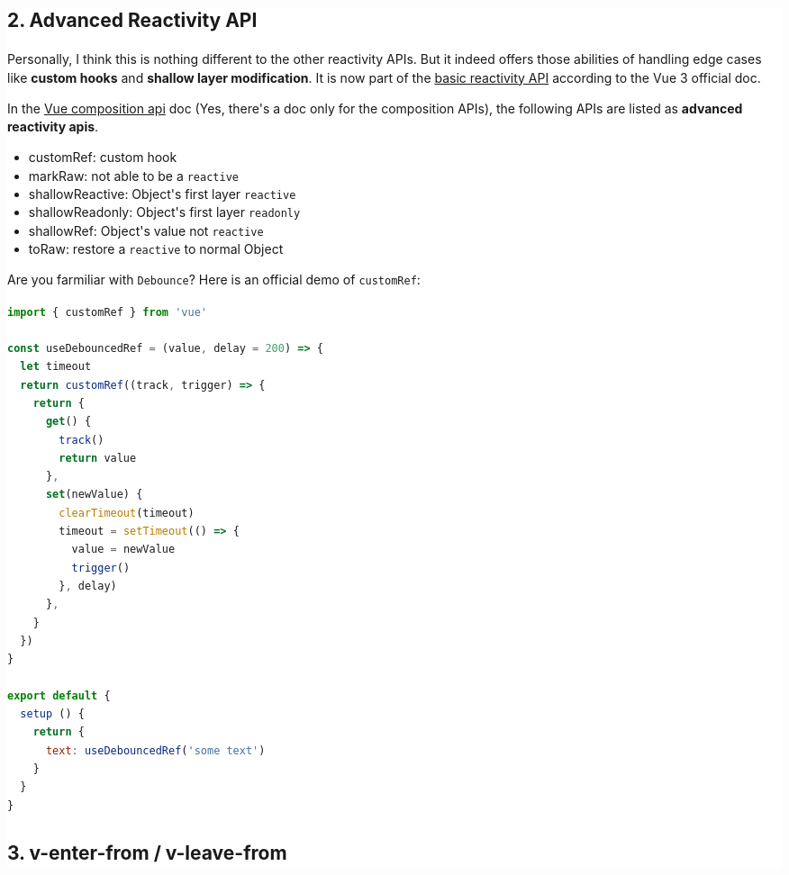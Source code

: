 ## 2. Advanced Reactivity API

Personally, I think this is nothing different to the other reactivity APIs. But it indeed offers those abilities of handling edge cases like **custom hooks** and **shallow layer modification**. It is now part of the [basic reactivity API](https://v3.vuejs.org/api/basic-reactivity.html) according to the Vue 3 official doc.

In the [Vue composition api](https://composition-api.vuejs.org/) doc (Yes, there's a doc only for the composition APIs), the following APIs are listed as **advanced reactivity apis**.

- customRef: custom hook
- markRaw: not able to be a `reactive`
- shallowReactive: Object's first layer `reactive`
- shallowReadonly: Object's first layer `readonly`
- shallowRef: Object's value not `reactive`
- toRaw: restore a `reactive` to normal Object

Are you farmiliar with `Debounce`? Here is an official demo of `customRef`:

```js
import { customRef } from 'vue'

const useDebouncedRef = (value, delay = 200) => {
  let timeout
  return customRef((track, trigger) => {
    return {
      get() {
        track()
        return value
      },
      set(newValue) {
        clearTimeout(timeout)
        timeout = setTimeout(() => {
          value = newValue
          trigger()
        }, delay)
      },
    }
  })
}

export default {
  setup () {
    return {
      text: useDebouncedRef('some text')
    }
  }
}
```

## 3. v-enter-from / v-leave-from

